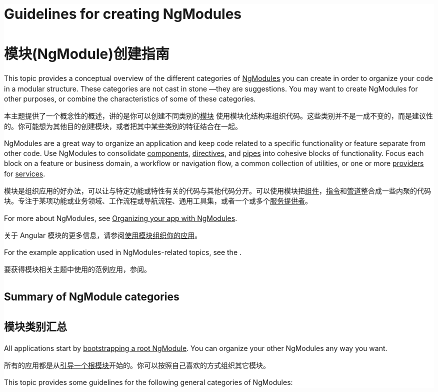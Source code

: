 # Guidelines for creating NgModules

# 模块(NgModule)创建指南

This topic provides a conceptual overview of the different categories of [NgModules](guide/glossary#ngmodule "Definition of NgModule") you can create in order to organize your code in a modular structure.
These categories are not cast in stone —they are suggestions.
You may want to create NgModules for other purposes, or combine the characteristics of some of these categories.

本主题提供了一个概念性的概述，讲的是你可以创建不同类别的[模块](guide/glossary#ngmodule "NgModule 的定义") 使用模块化结构来组织代码。这些类别并不是一成不变的，而是建议性的。你可能想为其他目的创建模块，或者把其中某些类别的特征结合在一起。

NgModules are a great way to organize an application and keep code related to a specific functionality or feature separate from other code.
Use NgModules to consolidate [components](guide/glossary#component "Definition of component"), [directives](guide/glossary#directive "Definition of directive"), and [pipes](guide/glossary#pipe "Definition of pipe") into cohesive blocks of functionality.
Focus each block on a feature or business domain, a workflow or navigation flow, a common collection of utilities, or one or more [providers](guide/glossary#provider "Definition of provider") for [services](guide/glossary#service "Definition of service").

模块是组织应用的好办法，可以让与特定功能或特性有关的代码与其他代码分开。可以使用模块把[组件](guide/glossary#component "组件的定义")，[指令](guide/glossary#directive "指令的定义")和[管道](guide/glossary#pipe "管子的定义）")整合成一些内聚的代码块。专注于某项功能或业务领域、工作流程或导航流程、通用工具集，或者一个或多个[服务](guide/glossary#service "服务定义")[提供者](guide/glossary#provider "提供者的定义")。

For more about NgModules, see [Organizing your app with NgModules](guide/ngmodules "Organizing your app with NgModules").

关于 Angular 模块的更多信息，请参阅[使用模块组织你的应用](guide/ngmodules "使用 Angular 模块整理你的应用")。

<div class="alert is-helpful">

For the example application used in NgModules-related topics, see the <live-example name="ngmodules"></live-example>.

要获得模块相关主题中使用的范例应用，参阅<live-example name="ngmodules"></live-example>。

</div>

## Summary of NgModule categories

## 模块类别汇总

All applications start by [bootstrapping a root NgModule](guide/bootstrapping "Launching an app with a root NgModule").
You can organize your other NgModules any way you want.

所有的应用都是从[引导一个根模块](guide/bootstrapping "用 NgModule 根启动一款应用")开始的。你可以按照自己喜欢的方式组织其它模块。

This topic provides some guidelines for the following general categories of NgModules:
